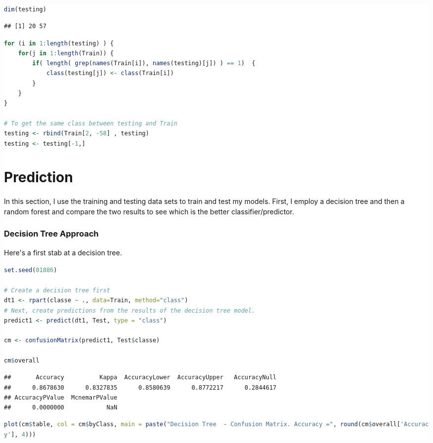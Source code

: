```r
dim(testing)
```

```
## [1] 20 57
```



```r
for (i in 1:length(testing) ) {
    for(j in 1:length(Train)) {
        if( length( grep(names(Train[i]), names(testing)[j]) ) == 1)  {
            class(testing[j]) <- class(Train[i])
        }      
    }      
}

# To get the same class between testing and Train
testing <- rbind(Train[2, -58] , testing)
testing <- testing[-1,]
```

# Prediction

In this section, I use the training and testing data sets to train and test my models. First, I employ a decision tree and then a random forest and compare the two results to see which is the better classifier/predictor.


### Decision Tree Approach

Here's a first stab at a decision tree.


```r
set.seed(01886)

# Create a decision tree first
dt1 <- rpart(classe ~ ., data=Train, method="class")
# Next, create predictions from the results of the decision tree model.
predict1 <- predict(dt1, Test, type = "class")

cm <- confusionMatrix(predict1, Test$classe)

cm$overall
```

```
##       Accuracy          Kappa  AccuracyLower  AccuracyUpper   AccuracyNull 
##      0.8678630      0.8327835      0.8580639      0.8772217      0.2844617 
## AccuracyPValue  McnemarPValue 
##      0.0000000            NaN
```

```r
plot(cm$table, col = cm$byClass, main = paste("Decision Tree  - Confusion Matrix. Accuracy =", round(cm$overall['Accuracy'], 4)))
```
